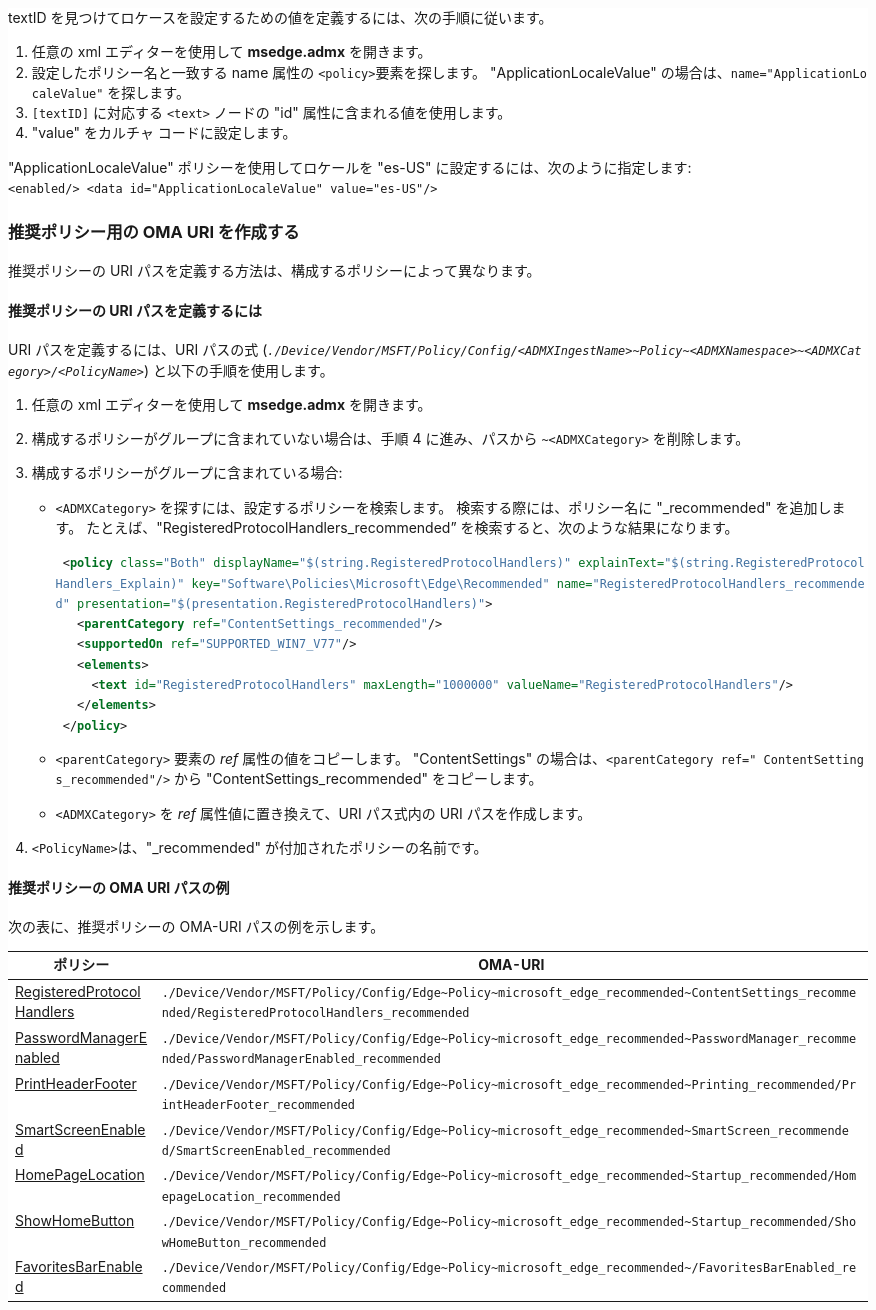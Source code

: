 textID を見つけてロケースを設定するための値を定義するには、次の手順に従います。

1. 任意の xml エディターを使用して **msedge.admx** を開きます。
2. 設定したポリシー名と一致する name 属性の `<policy>`要素を探します。 "ApplicationLocaleValue" の場合は、`name="ApplicationLocaleValue"` を探します。
3. `[textID]` に対応する `<text>` ノードの "id" 属性に含まれる値を使用します。
4. "value" をカルチャ コードに設定します。

"ApplicationLocaleValue" ポリシーを使用してロケールを "es-US" に設定するには、次のように指定します: <br>
`<enabled/> <data id="ApplicationLocaleValue" value="es-US"/>`

### <a name="create-the-oma-uri-for-a-recommended-policies"></a>推奨ポリシー用の OMA URI を作成する

推奨ポリシーの URI パスを定義する方法は、構成するポリシーによって異なります。

#### <a name="to-define-the-uri-path-for-a-recommended-policy"></a>推奨ポリシーの URI パスを定義するには

URI パスを定義するには、URI パスの式 (*`./Device/Vendor/MSFT/Policy/Config/<ADMXIngestName>~Policy~<ADMXNamespace>~<ADMXCategory>/<PolicyName>`*) と以下の手順を使用します。

1. 任意の xml エディターを使用して **msedge.admx** を開きます。
2. 構成するポリシーがグループに含まれていない場合は、手順 4 に進み、パスから `~<ADMXCategory>` を削除します。
3. 構成するポリシーがグループに含まれている場合:

   - `<ADMXCategory>` を探すには、設定するポリシーを検索します。 検索する際には、ポリシー名に "_recommended" を追加します。 たとえば、"RegisteredProtocolHandlers_recommended” を検索すると、次のような結果になります。

        ```xml
         <policy class="Both" displayName="$(string.RegisteredProtocolHandlers)" explainText="$(string.RegisteredProtocolHandlers_Explain)" key="Software\Policies\Microsoft\Edge\Recommended" name="RegisteredProtocolHandlers_recommended" presentation="$(presentation.RegisteredProtocolHandlers)">
           <parentCategory ref="ContentSettings_recommended"/>
           <supportedOn ref="SUPPORTED_WIN7_V77"/>
           <elements>
             <text id="RegisteredProtocolHandlers" maxLength="1000000" valueName="RegisteredProtocolHandlers"/>
           </elements>
         </policy>
        ```

   - `<parentCategory>` 要素の *ref* 属性の値をコピーします。 "ContentSettings" の場合は、`<parentCategory ref=" ContentSettings_recommended"/>` から "ContentSettings_recommended" をコピーします。
   - `<ADMXCategory>` を *ref* 属性値に置き換えて、URI パス式内の URI パスを作成します。

4. `<PolicyName>`は、"_recommended" が付加されたポリシーの名前です。

#### <a name="oma-uri-path-examples-for-recommended-policies"></a>推奨ポリシーの OMA URI パスの例

次の表に、推奨ポリシーの OMA-URI パスの例を示します。

|              ポリシー               |             OMA-URI                      |
|-----------------------------------|------------------------------------------|
| [RegisteredProtocolHandlers](./microsoft-edge-policies.md#registeredprotocolhandlers)                       | `./Device/Vendor/MSFT/Policy/Config/Edge~Policy~microsoft_edge_recommended~ContentSettings_recommended/RegisteredProtocolHandlers_recommended`                        |
| [PasswordManagerEnabled](./microsoft-edge-policies.md#passwordmanagerenabled)                       | `./Device/Vendor/MSFT/Policy/Config/Edge~Policy~microsoft_edge_recommended~PasswordManager_recommended/PasswordManagerEnabled_recommended`                        |
| [PrintHeaderFooter](./microsoft-edge-policies.md#printheaderfooter)                       | `./Device/Vendor/MSFT/Policy/Config/Edge~Policy~microsoft_edge_recommended~Printing_recommended/PrintHeaderFooter_recommended`                        |
| [SmartScreenEnabled](./microsoft-edge-policies.md#smartscreenenabled)                       | `./Device/Vendor/MSFT/Policy/Config/Edge~Policy~microsoft_edge_recommended~SmartScreen_recommended/SmartScreenEnabled_recommended`                        |
| [HomePageLocation](./microsoft-edge-policies.md#homepagelocation)                       | `./Device/Vendor/MSFT/Policy/Config/Edge~Policy~microsoft_edge_recommended~Startup_recommended/HomepageLocation_recommended`                        |
| [ShowHomeButton](./microsoft-edge-policies.md#showhomebutton)                       | `./Device/Vendor/MSFT/Policy/Config/Edge~Policy~microsoft_edge_recommended~Startup_recommended/ShowHomeButton_recommended`                        |
| [FavoritesBarEnabled](./microsoft-edge-policies.md#favoritesbarenabled)                       | `./Device/Vendor/MSFT/Policy/Config/Edge~Policy~microsoft_edge_recommended~/FavoritesBarEnabled_recommended`                        |
